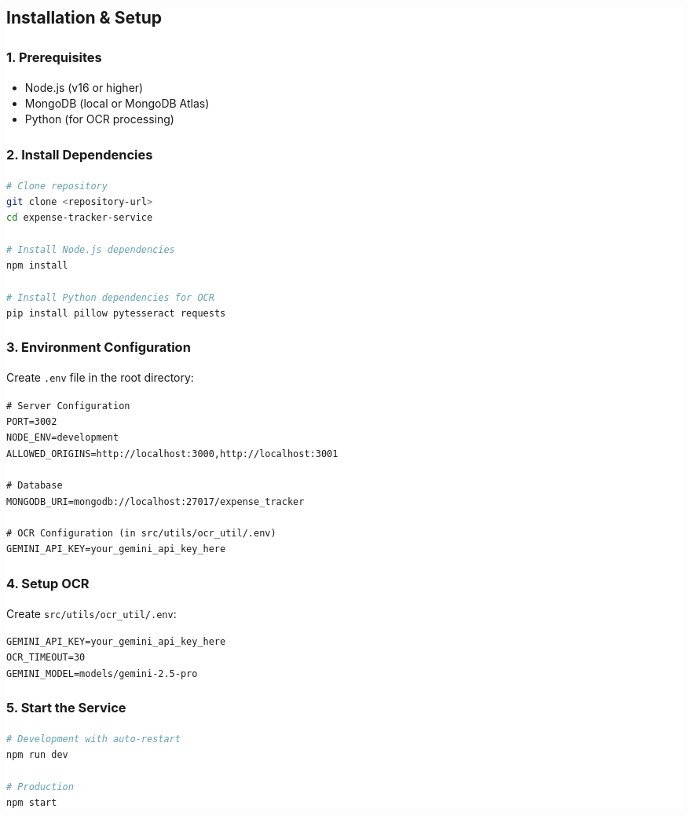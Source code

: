## Installation & Setup

### 1. Prerequisites
- Node.js (v16 or higher)
- MongoDB (local or MongoDB Atlas)
- Python (for OCR processing)

### 2. Install Dependencies
```bash
# Clone repository
git clone <repository-url>
cd expense-tracker-service

# Install Node.js dependencies
npm install

# Install Python dependencies for OCR
pip install pillow pytesseract requests
```

### 3. Environment Configuration
Create `.env` file in the root directory:
```env
# Server Configuration
PORT=3002
NODE_ENV=development
ALLOWED_ORIGINS=http://localhost:3000,http://localhost:3001

# Database
MONGODB_URI=mongodb://localhost:27017/expense_tracker

# OCR Configuration (in src/utils/ocr_util/.env)
GEMINI_API_KEY=your_gemini_api_key_here
```

### 4. Setup OCR
Create `src/utils/ocr_util/.env`:
```env
GEMINI_API_KEY=your_gemini_api_key_here
OCR_TIMEOUT=30
GEMINI_MODEL=models/gemini-2.5-pro
```

### 5. Start the Service
```bash
# Development with auto-restart
npm run dev

# Production
npm start
```
